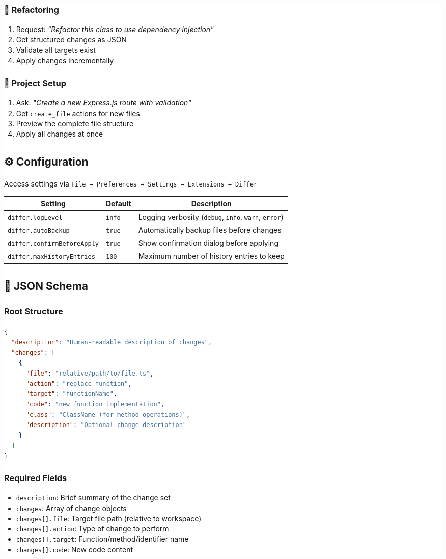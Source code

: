 ### 🔄 Refactoring
1. Request: *"Refactor this class to use dependency injection"*
2. Get structured changes as JSON
3. Validate all targets exist
4. Apply changes incrementally

### 📁 Project Setup
1. Ask: *"Create a new Express.js route with validation"*
2. Get `create_file` actions for new files
3. Preview the complete file structure
4. Apply all changes at once

## ⚙️ Configuration

Access settings via `File → Preferences → Settings → Extensions → Differ`

| Setting | Default | Description |
|---------|---------|-------------|
| `differ.logLevel` | `info` | Logging verbosity (`debug`, `info`, `warn`, `error`) |
| `differ.autoBackup` | `true` | Automatically backup files before changes |
| `differ.confirmBeforeApply` | `true` | Show confirmation dialog before applying |
| `differ.maxHistoryEntries` | `100` | Maximum number of history entries to keep |

## 🎯 JSON Schema

### Root Structure
```json
{
  "description": "Human-readable description of changes",
  "changes": [
    {
      "file": "relative/path/to/file.ts",
      "action": "replace_function",
      "target": "functionName",
      "code": "new function implementation",
      "class": "ClassName (for method operations)",
      "description": "Optional change description"
    }
  ]
}
```

### Required Fields
- `description`: Brief summary of the change set
- `changes`: Array of change objects
- `changes[].file`: Target file path (relative to workspace)
- `changes[].action`: Type of change to perform
- `changes[].target`: Function/method/identifier name
- `changes[].code`: New code content
